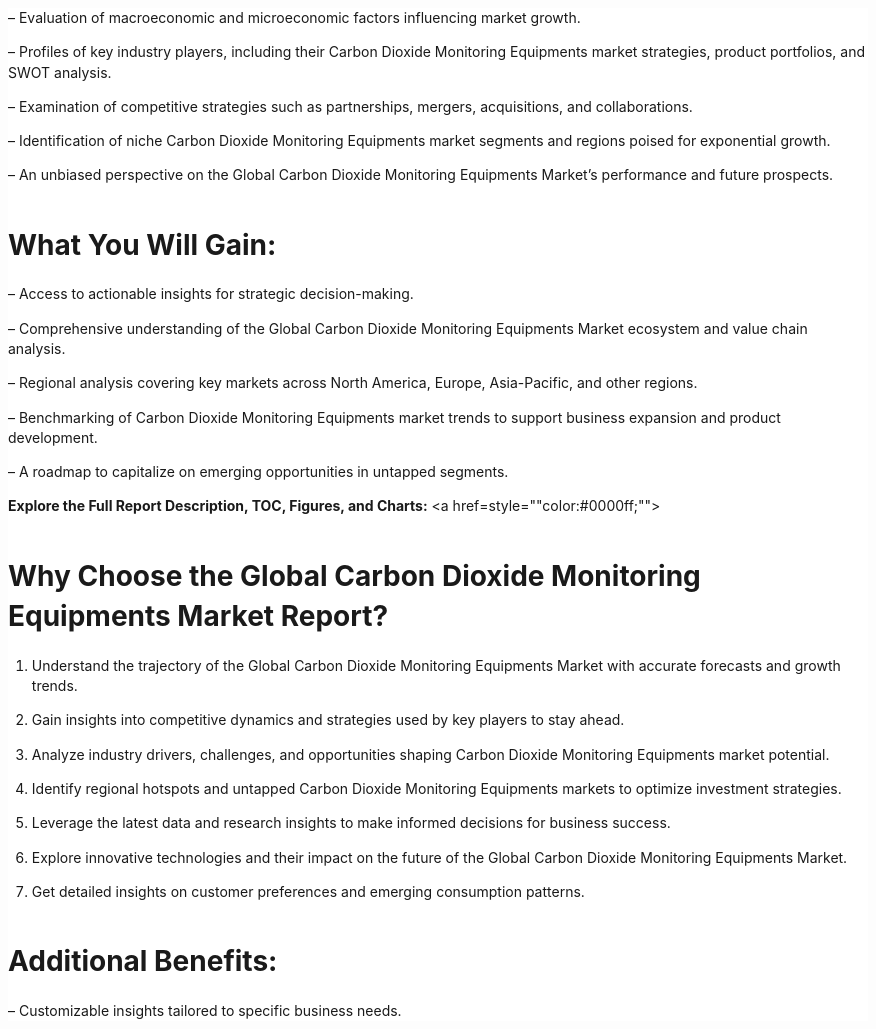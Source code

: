 – Evaluation of macroeconomic and microeconomic factors influencing market growth.

– Profiles of key industry players, including their Carbon Dioxide Monitoring Equipments market strategies, product portfolios, and SWOT analysis.

– Examination of competitive strategies such as partnerships, mergers, acquisitions, and collaborations.

– Identification of niche Carbon Dioxide Monitoring Equipments market segments and regions poised for exponential growth.

– An unbiased perspective on the Global Carbon Dioxide Monitoring Equipments Market’s performance and future prospects.

# <strong>What You Will Gain:</strong>

– Access to actionable insights for strategic decision-making.

– Comprehensive understanding of the Global Carbon Dioxide Monitoring Equipments Market ecosystem and value chain analysis.

– Regional analysis covering key markets across North America, Europe, Asia-Pacific, and other regions.

– Benchmarking of Carbon Dioxide Monitoring Equipments market trends to support business expansion and product development.

– A roadmap to capitalize on emerging opportunities in untapped segments.

<strong>Explore the Full Report Description, TOC, Figures, and Charts:</strong>
<a href=style=""color:#0000ff;""></a>

# <strong>Why Choose the Global Carbon Dioxide Monitoring Equipments Market Report?</strong>

1. Understand the trajectory of the Global Carbon Dioxide Monitoring Equipments Market with accurate forecasts and growth trends.

2. Gain insights into competitive dynamics and strategies used by key players to stay ahead.

3. Analyze industry drivers, challenges, and opportunities shaping Carbon Dioxide Monitoring Equipments market potential.

4. Identify regional hotspots and untapped Carbon Dioxide Monitoring Equipments markets to optimize investment strategies.

5. Leverage the latest data and research insights to make informed decisions for business success.

6. Explore innovative technologies and their impact on the future of the Global Carbon Dioxide Monitoring Equipments Market.

7. Get detailed insights on customer preferences and emerging consumption patterns.

# <strong>Additional Benefits:</strong>

– Customizable insights tailored to specific business needs.
